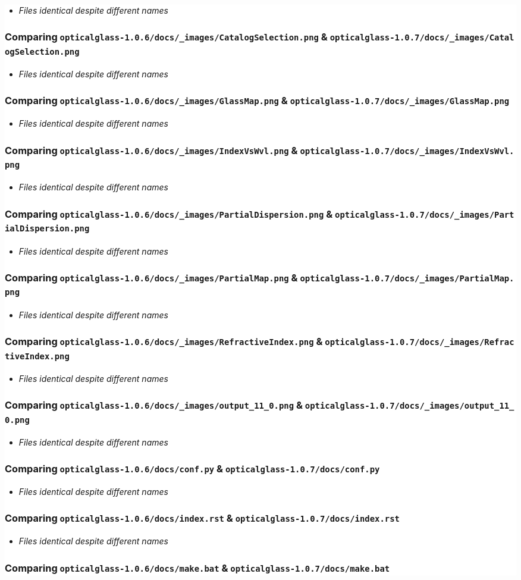  * *Files identical despite different names*

### Comparing `opticalglass-1.0.6/docs/_images/CatalogSelection.png` & `opticalglass-1.0.7/docs/_images/CatalogSelection.png`

 * *Files identical despite different names*

### Comparing `opticalglass-1.0.6/docs/_images/GlassMap.png` & `opticalglass-1.0.7/docs/_images/GlassMap.png`

 * *Files identical despite different names*

### Comparing `opticalglass-1.0.6/docs/_images/IndexVsWvl.png` & `opticalglass-1.0.7/docs/_images/IndexVsWvl.png`

 * *Files identical despite different names*

### Comparing `opticalglass-1.0.6/docs/_images/PartialDispersion.png` & `opticalglass-1.0.7/docs/_images/PartialDispersion.png`

 * *Files identical despite different names*

### Comparing `opticalglass-1.0.6/docs/_images/PartialMap.png` & `opticalglass-1.0.7/docs/_images/PartialMap.png`

 * *Files identical despite different names*

### Comparing `opticalglass-1.0.6/docs/_images/RefractiveIndex.png` & `opticalglass-1.0.7/docs/_images/RefractiveIndex.png`

 * *Files identical despite different names*

### Comparing `opticalglass-1.0.6/docs/_images/output_11_0.png` & `opticalglass-1.0.7/docs/_images/output_11_0.png`

 * *Files identical despite different names*

### Comparing `opticalglass-1.0.6/docs/conf.py` & `opticalglass-1.0.7/docs/conf.py`

 * *Files identical despite different names*

### Comparing `opticalglass-1.0.6/docs/index.rst` & `opticalglass-1.0.7/docs/index.rst`

 * *Files identical despite different names*

### Comparing `opticalglass-1.0.6/docs/make.bat` & `opticalglass-1.0.7/docs/make.bat`
